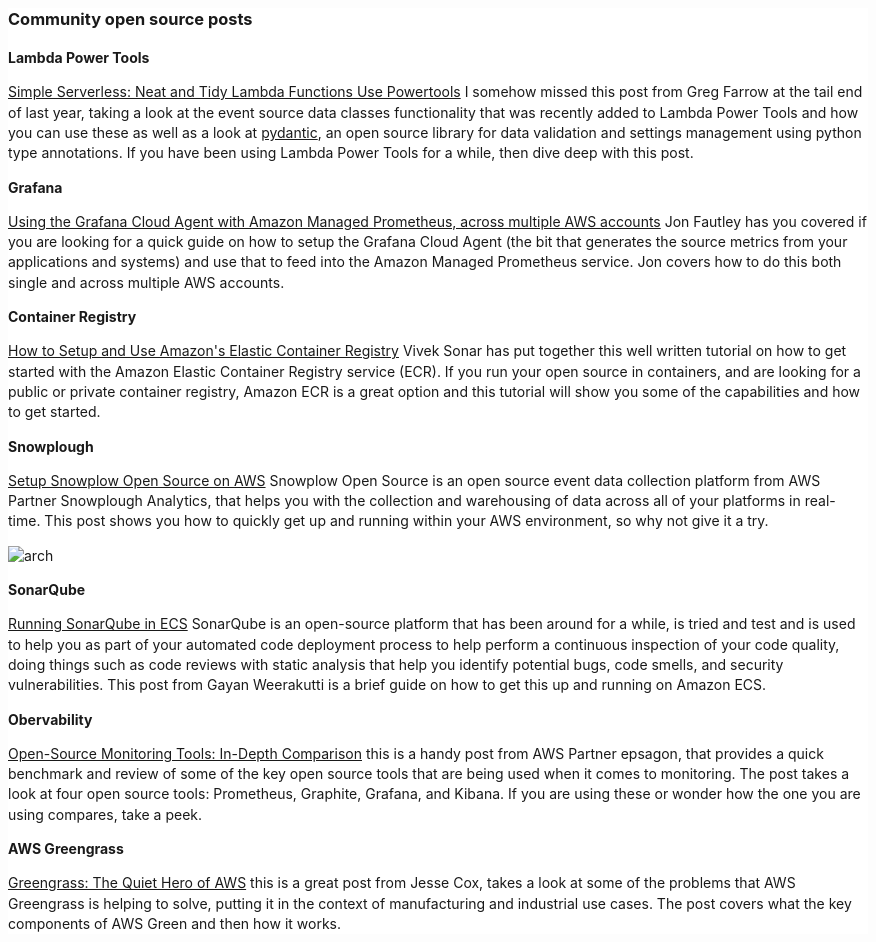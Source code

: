 ### Community open source posts

**Lambda Power Tools**

[Simple Serverless: Neat and Tidy Lambda Functions Use Powertools](https://aws-oss.beachgeek.co.uk/a0) I somehow missed this post from Greg Farrow at the tail end of last year, taking a look at the event source data classes functionality that was recently added to Lambda Power Tools and how you can use these as well as a look at [pydantic](https://aws-oss.beachgeek.co.uk/a1), an open source library for data validation and settings management using python type annotations. If you have been using Lambda Power Tools for a while, then dive deep with this post.

**Grafana**

[Using the Grafana Cloud Agent with Amazon Managed Prometheus, across multiple AWS accounts](https://aws-oss.beachgeek.co.uk/9z) Jon Fautley has you covered if you are looking for a quick guide on how to setup the Grafana Cloud Agent (the bit that generates the source metrics from your applications and systems) and use that to feed into the Amazon Managed Prometheus service.  Jon covers how to do this both single and across multiple AWS accounts.

**Container Registry**

[How to Setup and Use Amazon's Elastic Container Registry](https://aws-oss.beachgeek.co.uk/9y) Vivek Sonar has put together this well written tutorial on how to get started with the Amazon Elastic Container Registry service (ECR). If you run your open source in containers, and are looking for a public or private container registry, Amazon ECR is a great option and this tutorial will show you some of the capabilities and how to get started.

**Snowplough**

[Setup Snowplow Open Source on AWS](https://aws-oss.beachgeek.co.uk/9a) Snowplow Open Source is an open source event data collection platform from AWS Partner Snowplough Analytics, that helps you with the collection and warehousing of data across all of your platforms in real-time. This post shows you how to quickly get up and running within your AWS environment, so why not give it a try.

![arch](https://docs.snowplowanalytics.com/wp-content/uploads/2020/02/snowplow-aws-pipeline-all.png)

**SonarQube**

[Running SonarQube in ECS](https://aws-oss.beachgeek.co.uk/9b) SonarQube is an open-source platform that has been around for a while, is tried and test and is used to help you as part of your automated code deployment process to help perform a continuous inspection of your code quality, doing things such as code reviews with static analysis that help you identify potential bugs, code smells, and security vulnerabilities. This post from Gayan Weerakutti is a brief guide on how to get this up and running on Amazon ECS.

**Obervability**

[Open-Source Monitoring Tools: In-Depth Comparison](https://aws-oss.beachgeek.co.uk/9e) this is a handy post from AWS Partner epsagon, that provides a quick benchmark and review of some of the key open source tools that are being used when it comes to monitoring. The post takes a look at four open source tools: Prometheus, Graphite, Grafana, and Kibana. If you are using these or wonder how the one you are using compares, take a peek.

**AWS Greengrass**

[Greengrass: The Quiet Hero of AWS](https://aws-oss.beachgeek.co.uk/9f) this is a great post from Jesse Cox, takes a look at some of the problems that AWS Greengrass is helping to solve, putting it in the context of manufacturing and industrial use cases. The post covers what the key components of AWS Green and then how it works.
